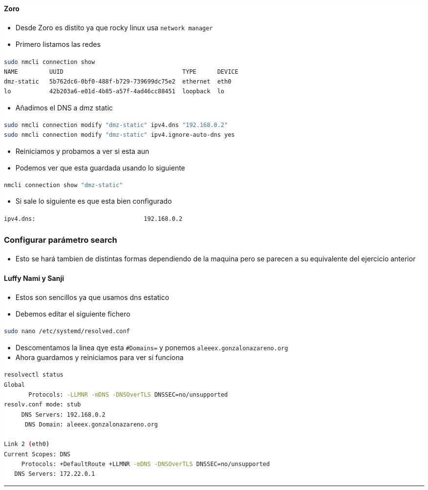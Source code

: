 
#### **Zoro**

- Desde Zoro es distito ya que rocky linux usa `network manager`

- Primero listamos las redes

```bash
sudo nmcli connection show
NAME         UUID                                  TYPE      DEVICE 
dmz-static   5b762dc6-0bf0-488f-b729-739699dc75e2  ethernet  eth0   
lo           42b203a6-e01d-4b85-a57f-4ad46cc88451  loopback  lo     
```

- Añadimos el DNS a dmz static

```bash
sudo nmcli connection modify "dmz-static" ipv4.dns "192.168.0.2"
sudo nmcli connection modify "dmz-static" ipv4.ignore-auto-dns yes
```

- Reiniciamos y probamos a ver si esta aun

- Podemos ver que esta guardada usando lo siguiente

```bash
nmcli connection show "dmz-static"
```

- Si sale lo siguiente es que esta bien configurado

```bash
ipv4.dns:                               192.168.0.2
```

### Configurar parámetro search

- Esto se hará tambien de distintas formas dependiendo de la maquina pero se parecen a su equivalente del ejercicio anterior

#### **Luffy Nami y Sanji**

- Estos son sencillos ya que usamos dns estatico

- Debemos editar el siguiente fichero

```bash
sudo nano /etc/systemd/resolved.conf 
```

- Descomentamos la linea qye esta `#Domains=` y ponemos `aleeex.gonzalonazareno.org`
- Ahora guardamos y reiniciamos para ver si funciona

```bash
resolvectl status
Global
       Protocols: -LLMNR -mDNS -DNSOverTLS DNSSEC=no/unsupported
resolv.conf mode: stub
     DNS Servers: 192.168.0.2
      DNS Domain: aleeex.gonzalonazareno.org

Link 2 (eth0)
Current Scopes: DNS
     Protocols: +DefaultRoute +LLMNR -mDNS -DNSOverTLS DNSSEC=no/unsupported
   DNS Servers: 172.22.0.1
```

---